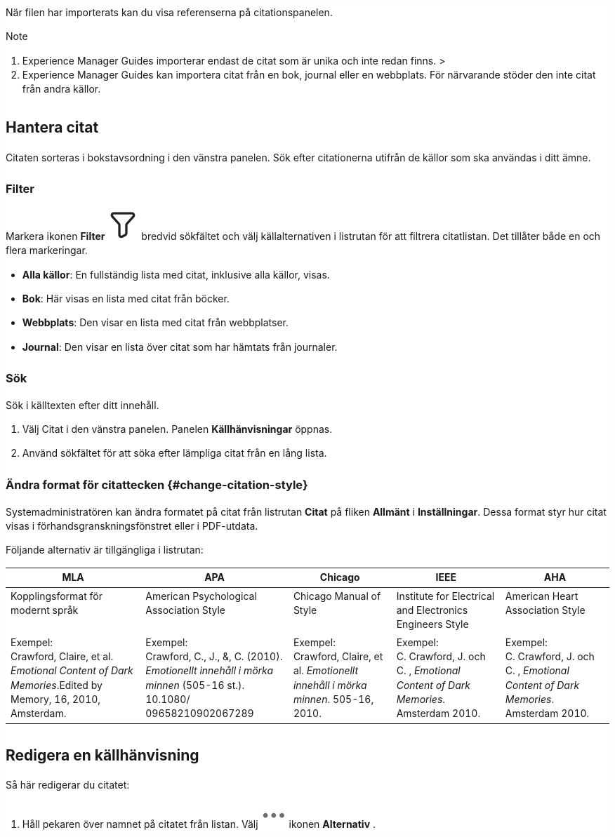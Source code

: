    När filen har importerats kan du visa referenserna på citationspanelen.

   >[!NOTE]
   > <ol><li> Experience Manager Guides importerar endast de citat som är unika och inte redan finns.
   > &gt; <li> Experience Manager Guides kan importera citat från en bok, journal eller en webbplats. För närvarande stöder den inte citat från andra källor.

## Hantera citat

Citaten sorteras i bokstavsordning i den vänstra panelen. Sök efter citationerna utifrån de källor som ska användas i ditt ämne.

### Filter

Markera ikonen **Filter** ![](images/filter-search-icon.svg) bredvid sökfältet och välj källalternativen i listrutan för att filtrera citatlistan. Det tillåter både en och flera markeringar.

* **Alla källor**: En fullständig lista med citat, inklusive alla källor, visas.

* **Bok**: Här visas en lista med citat från böcker.

* **Webbplats**: Den visar en lista med citat från webbplatser.

* **Journal**: Den visar en lista över citat som har hämtats från journaler.

### Sök

Sök i källtexten efter ditt innehåll.

1. Välj Citat i den vänstra panelen.
Panelen **Källhänvisningar** öppnas.

1. Använd sökfältet för att söka efter lämpliga citat från en lång lista.

### Ändra format för citattecken {#change-citation-style}

Systemadministratören kan ändra formatet på citat från listrutan **Citat** på fliken **Allmänt** i **Inställningar**.
Dessa format styr hur citat visas i förhandsgranskningsfönstret eller i PDF-utdata.

Följande alternativ är tillgängliga i listrutan:

| MLA | APA | Chicago | IEEE | AHA |
|---|---|---|---|---|
| Kopplingsformat för modernt språk <br> | American Psychological Association Style | Chicago Manual of Style | Institute for Electrical and Electronics Engineers Style | American Heart Association Style |
| Exempel: <br> Crawford, Claire, et al. *Emotional Content of Dark Memories*.Edited by Memory, 16, 2010, Amsterdam. | Exempel: <br> Crawford, C., J., &amp;, C. (2010). *Emotionellt innehåll i mörka minnen* (505-16 st.). 10.1080/ 09658210902067289 | Exempel: <br> Crawford, Claire, et al. *Emotionellt innehåll i mörka minnen*. 505-16, 2010. | Exempel: <br> C. Crawford, J. och C. , *Emotional Content of Dark Memories*. Amsterdam 2010. | Exempel: <br> C. Crawford, J. och C. , *Emotional Content of Dark Memories*. Amsterdam 2010. |


## Redigera en källhänvisning

Så här redigerar du citatet:

1. Håll pekaren över namnet på citatet från listan. Välj ![](images/options.svg) ikonen **Alternativ** .
